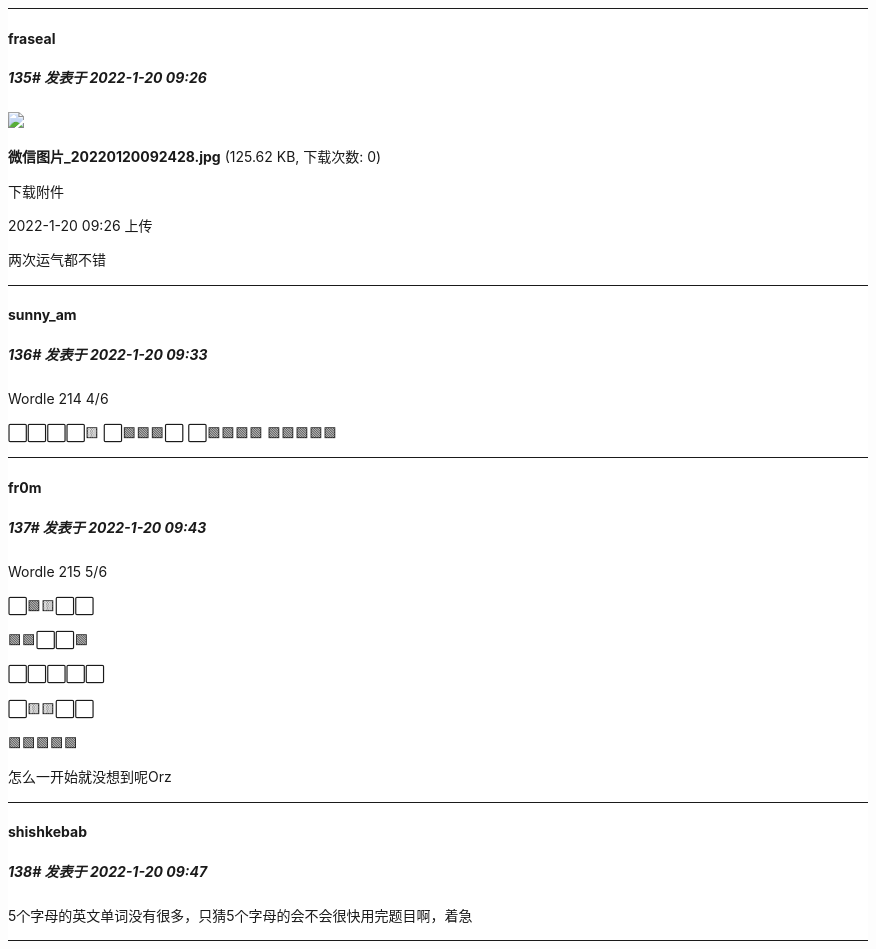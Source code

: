 *****

####  fraseal  
##### 135#       发表于 2022-1-20 09:26

<img src="https://img.saraba1st.com/forum/202201/20/092611r9g5b42na97755jf.jpg" referrerpolicy="no-referrer">

<strong>微信图片_20220120092428.jpg</strong> (125.62 KB, 下载次数: 0)

下载附件

2022-1-20 09:26 上传

两次运气都不错



*****

####  sunny_am  
##### 136#       发表于 2022-1-20 09:33

Wordle 214 4/6

⬜⬜⬜⬜🟨
⬜🟩🟩🟩⬜
⬜🟩🟩🟩🟩
🟩🟩🟩🟩🟩

*****

####  fr0m  
##### 137#       发表于 2022-1-20 09:43

Wordle 215 5/6

⬜🟩🟨⬜⬜

🟩🟩⬜⬜🟩

⬜⬜⬜⬜⬜

⬜🟨🟨⬜⬜

🟩🟩🟩🟩🟩

怎么一开始就没想到呢Orz



*****

####  shishkebab  
##### 138#       发表于 2022-1-20 09:47

5个字母的英文单词没有很多，只猜5个字母的会不会很快用完题目啊，着急

*****
